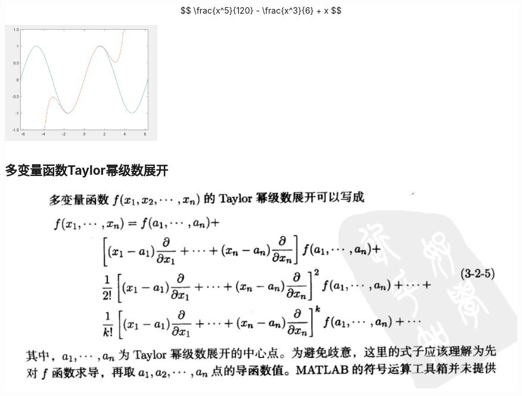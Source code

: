 $$
\frac{x^5}{120} - \frac{x^3}{6} + x
$$

<img src="work.assets/image-20210206192727104.png" alt="image-20210206192727104" style="zoom:25%;" />

## 多变量函数Taylor幂级数展开

![image-20210206192922695](work.assets/image-20210206192922695.png)
